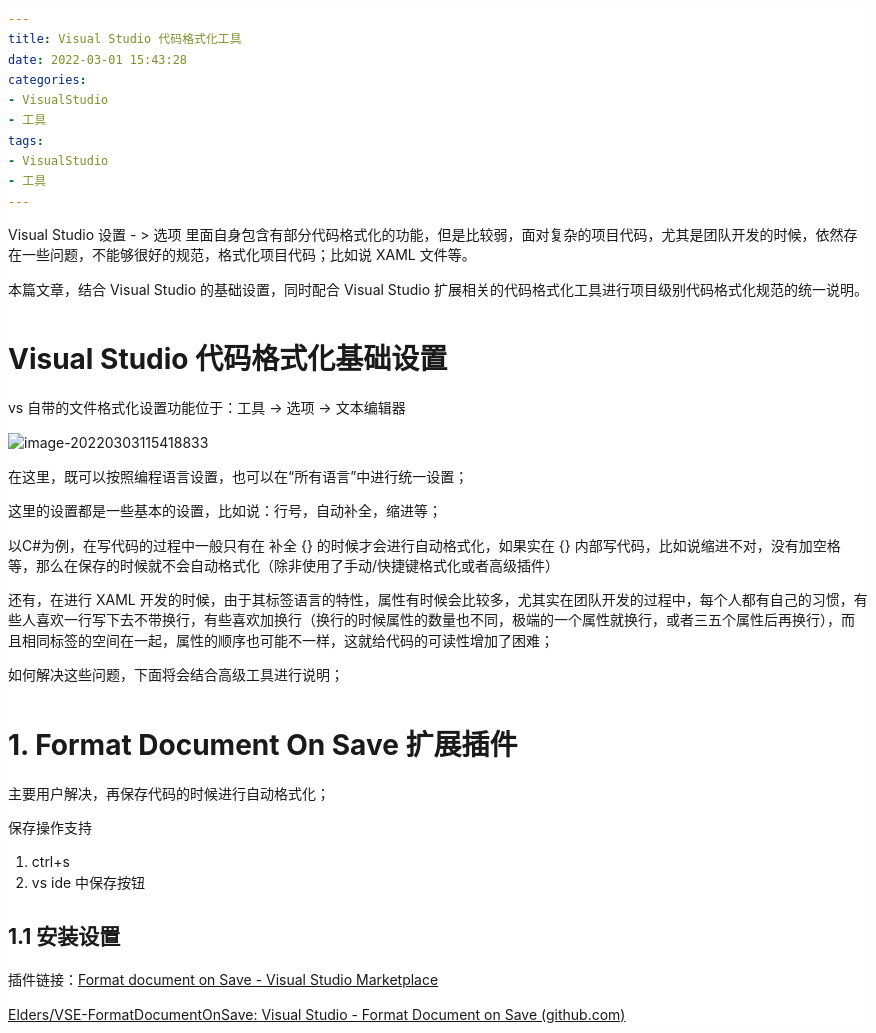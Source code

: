 ```yaml
---
title: Visual Studio 代码格式化工具
date: 2022-03-01 15:43:28
categories:
- VisualStudio
- 工具
tags:
- VisualStudio
- 工具
---
```


Visual Studio 设置 - > 选项 里面自身包含有部分代码格式化的功能，但是比较弱，面对复杂的项目代码，尤其是团队开发的时候，依然存在一些问题，不能够很好的规范，格式化项目代码；比如说 XAML 文件等。

本篇文章，结合 Visual Studio 的基础设置，同时配合 Visual Studio 扩展相关的代码格式化工具进行项目级别代码格式化规范的统一说明。

 

# Visual Studio 代码格式化基础设置

vs 自带的文件格式化设置功能位于：工具 -> 选项 -> 文本编辑器

![image-20220303115418833](https://cdn.jsdelivr.net/gh/buctllx/picture_bed/img/image-20220303115418833.png)

在这里，既可以按照编程语言设置，也可以在“所有语言”中进行统一设置；

这里的设置都是一些基本的设置，比如说：行号，自动补全，缩进等；

以C#为例，在写代码的过程中一般只有在 补全 {} 的时候才会进行自动格式化，如果实在 {} 内部写代码，比如说缩进不对，没有加空格等，那么在保存的时候就不会自动格式化（除非使用了手动/快捷键格式化或者高级插件）

还有，在进行 XAML 开发的时候，由于其标签语言的特性，属性有时候会比较多，尤其实在团队开发的过程中，每个人都有自己的习惯，有些人喜欢一行写下去不带换行，有些喜欢加换行（换行的时候属性的数量也不同，极端的一个属性就换行，或者三五个属性后再换行），而且相同标签的空间在一起，属性的顺序也可能不一样，这就给代码的可读性增加了困难；

如何解决这些问题，下面将会结合高级工具进行说明； 

# 1. Format Document On Save 扩展插件

主要用户解决，再保存代码的时候进行自动格式化；

保存操作支持

1. ctrl+s
2. vs ide 中保存按钮

## 1.1 安装设置

插件链接：[Format document on Save - Visual Studio Marketplace](https://marketplace.visualstudio.com/items?itemName=mynkow.FormatdocumentonSave)

[Elders/VSE-FormatDocumentOnSave: Visual Studio - Format Document on Save (github.com)](https://github.com/Elders/VSE-FormatDocumentOnSave)

